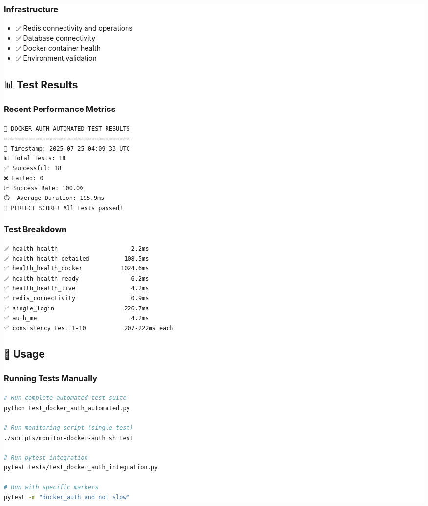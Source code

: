 ### Infrastructure
- ✅ Redis connectivity and operations
- ✅ Database connectivity
- ✅ Docker container health
- ✅ Environment validation

## 📊 Test Results

### Recent Performance Metrics
```
🐳 DOCKER AUTH AUTOMATED TEST RESULTS
====================================
📅 Timestamp: 2025-07-25 04:09:33 UTC
📊 Total Tests: 18
✅ Successful: 18
❌ Failed: 0
📈 Success Rate: 100.0%
⏱️  Average Duration: 195.9ms
🎉 PERFECT SCORE! All tests passed!
```

### Test Breakdown
```
✅ health_health                     2.2ms
✅ health_health_detailed          108.5ms
✅ health_health_docker           1024.6ms
✅ health_health_ready               6.2ms
✅ health_health_live                4.2ms
✅ redis_connectivity                0.9ms
✅ single_login                    226.7ms
✅ auth_me                           4.2ms
✅ consistency_test_1-10           207-222ms each
```

## 🚀 Usage

### Running Tests Manually

```bash
# Run complete automated test suite
python test_docker_auth_automated.py

# Run monitoring script (single test)
./scripts/monitor-docker-auth.sh test

# Run pytest integration
pytest tests/test_docker_auth_integration.py

# Run with specific markers
pytest -m "docker_auth and not slow"
```
